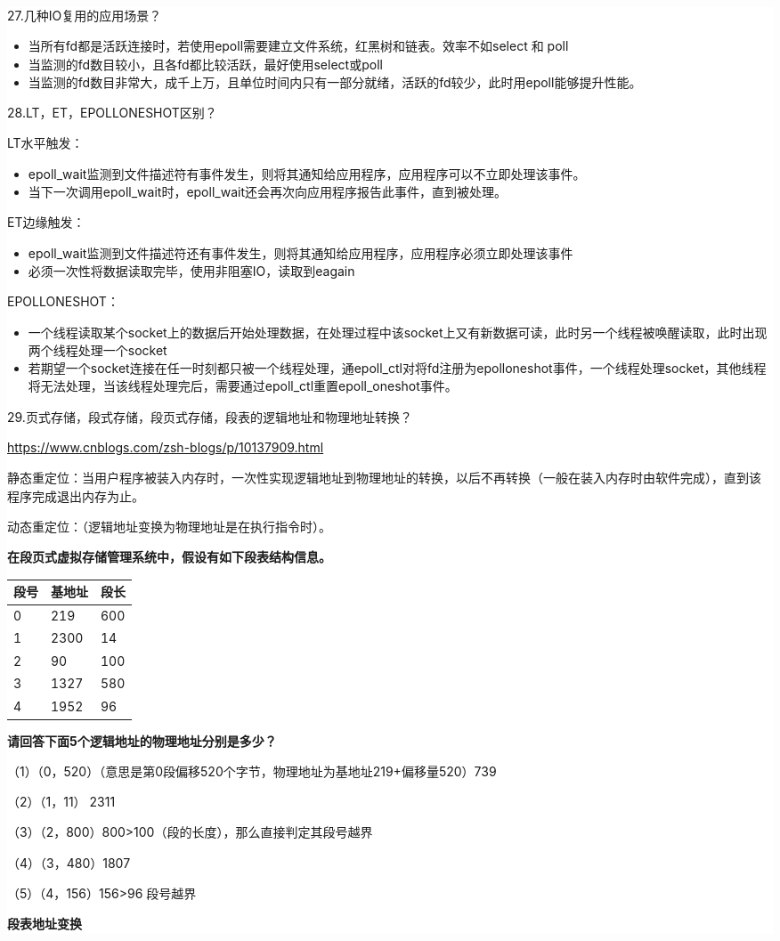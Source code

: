 27.几种IO复用的应用场景？

- 当所有fd都是活跃连接时，若使用epoll需要建立文件系统，红黑树和链表。效率不如select 和 poll
- 当监测的fd数目较小，且各fd都比较活跃，最好使用select或poll
- 当监测的fd数目非常大，成千上万，且单位时间内只有一部分就绪，活跃的fd较少，此时用epoll能够提升性能。

28.LT，ET，EPOLLONESHOT区别？

LT水平触发：

- epoll_wait监测到文件描述符有事件发生，则将其通知给应用程序，应用程序可以不立即处理该事件。
- 当下一次调用epoll_wait时，epoll_wait还会再次向应用程序报告此事件，直到被处理。

ET边缘触发：

- epoll_wait监测到文件描述符还有事件发生，则将其通知给应用程序，应用程序必须立即处理该事件
- 必须一次性将数据读取完毕，使用非阻塞IO，读取到eagain

EPOLLONESHOT：

- 一个线程读取某个socket上的数据后开始处理数据，在处理过程中该socket上又有新数据可读，此时另一个线程被唤醒读取，此时出现两个线程处理一个socket
- 若期望一个socket连接在任一时刻都只被一个线程处理，通epoll_ctl对将fd注册为epolloneshot事件，一个线程处理socket，其他线程将无法处理，当该线程处理完后，需要通过epoll_ctl重置epoll_oneshot事件。

29.页式存储，段式存储，段页式存储，段表的逻辑地址和物理地址转换？

https://www.cnblogs.com/zsh-blogs/p/10137909.html

 静态重定位：当用户程序被装入内存时，一次性实现逻辑地址到物理地址的转换，以后不再转换（一般在装入内存时由软件完成），直到该程序完成退出内存为止。

动态重定位：（逻辑地址变换为物理地址是在执行指令时）。

**在段页式虚拟存储管理系统中，假设有如下段表结构信息。**

| 段号 | 基地址 | 段长 |
| ---- | ------ | ---- |
| 0    | 219    | 600  |
| 1    | 2300   | 14   |
| 2    | 90     | 100  |
| 3    | 1327   | 580  |
| 4    | 1952   | 96   |

**请回答下面5个逻辑地址的物理地址分别是多少？**

（1）（0，520）（意思是第0段偏移520个字节，物理地址为基地址219+偏移量520）739

（2）（1，11）  2311   

（3）（2，800）800>100（段的长度），那么直接判定其段号越界

（4）（3，480）1807

（5）（4，156）156>96  段号越界      



**段表地址变换** 
